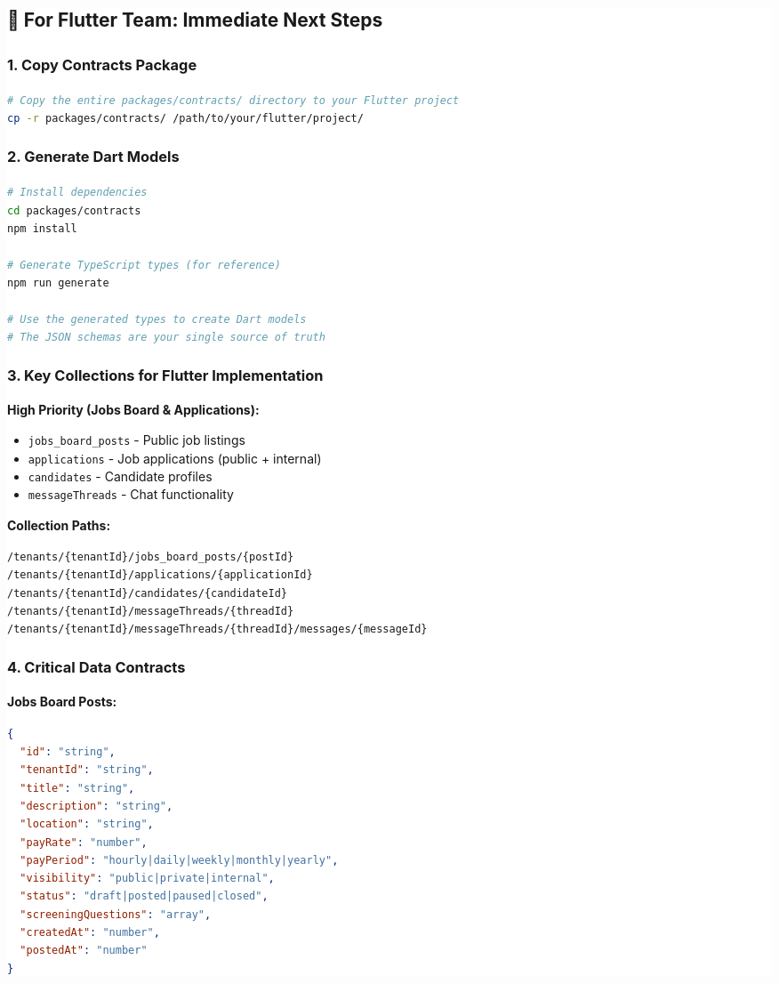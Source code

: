 
## 🚀 **For Flutter Team: Immediate Next Steps**

### **1. Copy Contracts Package**
```bash
# Copy the entire packages/contracts/ directory to your Flutter project
cp -r packages/contracts/ /path/to/your/flutter/project/
```

### **2. Generate Dart Models**
```bash
# Install dependencies
cd packages/contracts
npm install

# Generate TypeScript types (for reference)
npm run generate

# Use the generated types to create Dart models
# The JSON schemas are your single source of truth
```

### **3. Key Collections for Flutter Implementation**

**High Priority (Jobs Board & Applications):**
- `jobs_board_posts` - Public job listings
- `applications` - Job applications (public + internal)
- `candidates` - Candidate profiles
- `messageThreads` - Chat functionality

**Collection Paths:**
```
/tenants/{tenantId}/jobs_board_posts/{postId}
/tenants/{tenantId}/applications/{applicationId}
/tenants/{tenantId}/candidates/{candidateId}
/tenants/{tenantId}/messageThreads/{threadId}
/tenants/{tenantId}/messageThreads/{threadId}/messages/{messageId}
```

### **4. Critical Data Contracts**

**Jobs Board Posts:**
```json
{
  "id": "string",
  "tenantId": "string",
  "title": "string",
  "description": "string", 
  "location": "string",
  "payRate": "number",
  "payPeriod": "hourly|daily|weekly|monthly|yearly",
  "visibility": "public|private|internal",
  "status": "draft|posted|paused|closed",
  "screeningQuestions": "array",
  "createdAt": "number",
  "postedAt": "number"
}
```
